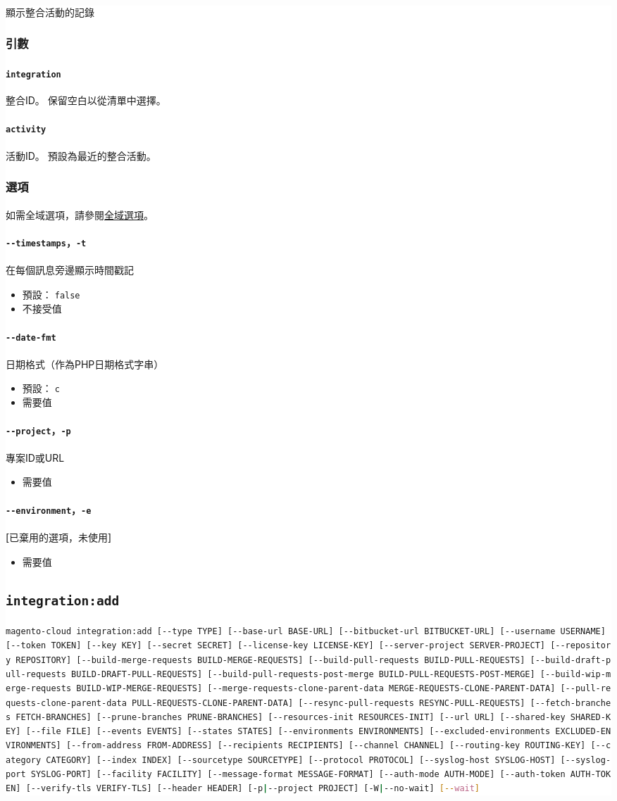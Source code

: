 顯示整合活動的記錄

### 引數

#### `integration`

整合ID。 保留空白以從清單中選擇。


#### `activity`

活動ID。 預設為最近的整合活動。

### 選項

如需全域選項，請參閱[全域選項](#global-options)。

#### `--timestamps`，`-t`

在每個訊息旁邊顯示時間戳記

- 預設： `false`
- 不接受值

#### `--date-fmt`

日期格式（作為PHP日期格式字串）

- 預設： `c`
- 需要值

#### `--project`，`-p`

專案ID或URL

- 需要值

#### `--environment`，`-e`

[已棄用的選項，未使用]

- 需要值


## `integration:add`

```bash
magento-cloud integration:add [--type TYPE] [--base-url BASE-URL] [--bitbucket-url BITBUCKET-URL] [--username USERNAME] [--token TOKEN] [--key KEY] [--secret SECRET] [--license-key LICENSE-KEY] [--server-project SERVER-PROJECT] [--repository REPOSITORY] [--build-merge-requests BUILD-MERGE-REQUESTS] [--build-pull-requests BUILD-PULL-REQUESTS] [--build-draft-pull-requests BUILD-DRAFT-PULL-REQUESTS] [--build-pull-requests-post-merge BUILD-PULL-REQUESTS-POST-MERGE] [--build-wip-merge-requests BUILD-WIP-MERGE-REQUESTS] [--merge-requests-clone-parent-data MERGE-REQUESTS-CLONE-PARENT-DATA] [--pull-requests-clone-parent-data PULL-REQUESTS-CLONE-PARENT-DATA] [--resync-pull-requests RESYNC-PULL-REQUESTS] [--fetch-branches FETCH-BRANCHES] [--prune-branches PRUNE-BRANCHES] [--resources-init RESOURCES-INIT] [--url URL] [--shared-key SHARED-KEY] [--file FILE] [--events EVENTS] [--states STATES] [--environments ENVIRONMENTS] [--excluded-environments EXCLUDED-ENVIRONMENTS] [--from-address FROM-ADDRESS] [--recipients RECIPIENTS] [--channel CHANNEL] [--routing-key ROUTING-KEY] [--category CATEGORY] [--index INDEX] [--sourcetype SOURCETYPE] [--protocol PROTOCOL] [--syslog-host SYSLOG-HOST] [--syslog-port SYSLOG-PORT] [--facility FACILITY] [--message-format MESSAGE-FORMAT] [--auth-mode AUTH-MODE] [--auth-token AUTH-TOKEN] [--verify-tls VERIFY-TLS] [--header HEADER] [-p|--project PROJECT] [-W|--no-wait] [--wait]
```
